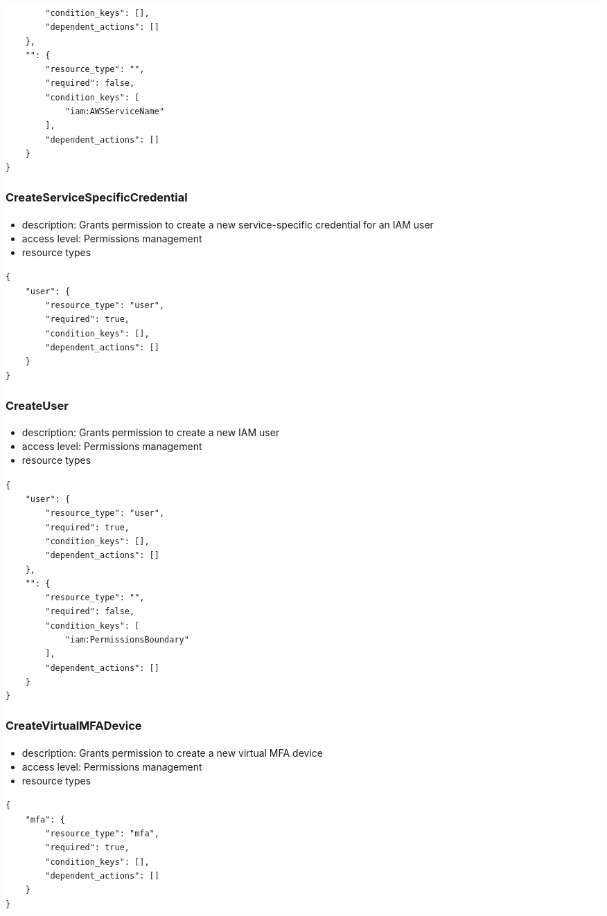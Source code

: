 ```
        "condition_keys": [],
        "dependent_actions": []
    },
    "": {
        "resource_type": "",
        "required": false,
        "condition_keys": [
            "iam:AWSServiceName"
        ],
        "dependent_actions": []
    }
}
```
### CreateServiceSpecificCredential
- description: Grants permission to create a new service-specific credential for an IAM user
- access level: Permissions management
- resource types
```
{
    "user": {
        "resource_type": "user",
        "required": true,
        "condition_keys": [],
        "dependent_actions": []
    }
}
```
### CreateUser
- description: Grants permission to create a new IAM user
- access level: Permissions management
- resource types
```
{
    "user": {
        "resource_type": "user",
        "required": true,
        "condition_keys": [],
        "dependent_actions": []
    },
    "": {
        "resource_type": "",
        "required": false,
        "condition_keys": [
            "iam:PermissionsBoundary"
        ],
        "dependent_actions": []
    }
}
```
### CreateVirtualMFADevice
- description: Grants permission to create a new virtual MFA device
- access level: Permissions management
- resource types
```
{
    "mfa": {
        "resource_type": "mfa",
        "required": true,
        "condition_keys": [],
        "dependent_actions": []
    }
}
```